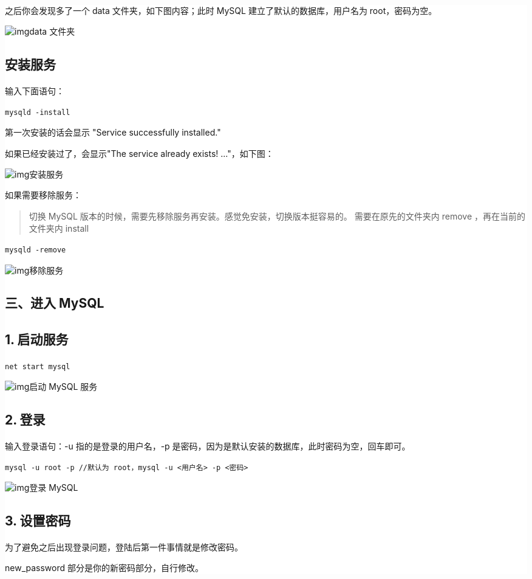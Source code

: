 之后你会发现多了一个 data 文件夹，如下图内容；此时 MySQL 建立了默认的数据库，用户名为 root，密码为空。

![img](https://pic3.zhimg.com/80/v2-483297ca3300f232608fe30431119042_720w.jpg)data 文件夹

## **安装服务**

输入下面语句：

```text
mysqld -install
```

第一次安装的话会显示 "Service successfully installed."

如果已经安装过了，会显示"The service already exists! ..."，如下图：

![img](https://pic2.zhimg.com/80/v2-a18f483ca942f54c27e4c590112afc89_720w.jpg)安装服务

如果需要移除服务：

> 切换 MySQL 版本的时候，需要先移除服务再安装。感觉免安装，切换版本挺容易的。
> 需要在原先的文件夹内 remove ，再在当前的文件夹内 install

```text
mysqld -remove
```

![img](https://pic3.zhimg.com/80/v2-e5977cdd9a9d607ea7c81ccfe10a6f22_720w.png)移除服务

## **三、进入 MySQL**

## **1. 启动服务**

```text
net start mysql
```

![img](https://pic3.zhimg.com/80/v2-ac8d7b56faf6fc092db237c18acc1ec2_720w.png)启动 MySQL 服务

## **2. 登录**

输入登录语句：-u 指的是登录的用户名，-p 是密码，因为是默认安装的数据库，此时密码为空，回车即可。

```text
mysql -u root -p //默认为 root，mysql -u <用户名> -p <密码>
```

![img](https://pic3.zhimg.com/80/v2-f167e4d0dfd893a1fd9b625b33c57916_720w.jpg)登录 MySQL

## **3. 设置密码**

为了避免之后出现登录问题，登陆后第一件事情就是修改密码。

new_password 部分是你的新密码部分，自行修改。

